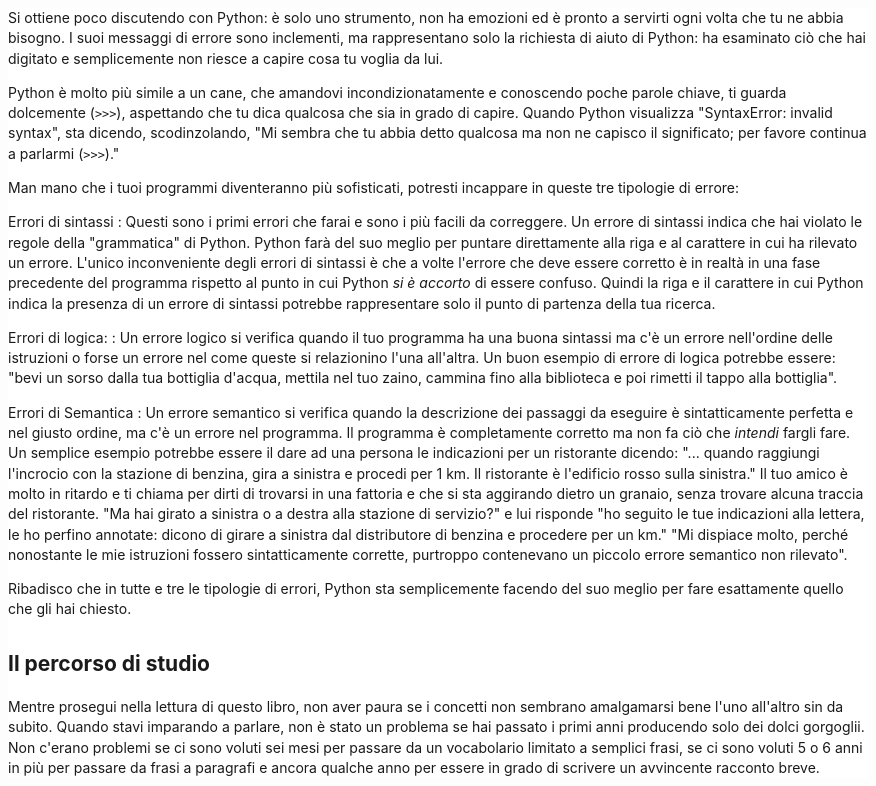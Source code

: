 Si ottiene poco discutendo con Python: è solo uno strumento, non ha emozioni ed è pronto a servirti ogni volta che tu ne abbia bisogno. I suoi messaggi di errore sono inclementi, ma rappresentano solo la richiesta di aiuto di Python: ha esaminato ciò che hai digitato e semplicemente non riesce a capire cosa tu voglia da lui.

Python è molto più simile a un cane, che amandovi incondizionatamente e conoscendo poche parole chiave, ti guarda dolcemente (`>>>`), aspettando che tu dica qualcosa che sia in grado di capire. Quando Python visualizza "SyntaxError: invalid syntax", sta dicendo, scodinzolando, "Mi sembra che tu abbia detto qualcosa ma non ne capisco il significato; per favore continua a parlarmi (`>>>`)."

Man mano che i tuoi programmi diventeranno più sofisticati, potresti incappare in queste tre tipologie di errore:

Errori di sintassi
: Questi sono i primi errori che farai e sono i più facili da correggere. Un errore di sintassi indica che hai violato le regole della "grammatica" di Python. Python farà del suo meglio per puntare direttamente alla riga e al carattere in cui ha rilevato un errore. L'unico inconveniente degli errori di sintassi è che a volte l'errore che deve essere corretto è in realtà in una fase precedente del programma rispetto al punto in cui Python *si è accorto* di essere confuso. Quindi la riga e il carattere in cui Python indica la presenza di un errore di sintassi potrebbe rappresentare solo il punto di partenza della tua ricerca.

Errori di logica:
: Un errore logico si verifica quando il tuo programma ha una buona sintassi ma c'è un errore nell'ordine delle istruzioni o forse un errore nel come queste si relazionino l'una all'altra. Un buon esempio di errore di logica potrebbe essere: "bevi un sorso dalla tua bottiglia d'acqua, mettila nel tuo zaino, cammina fino alla biblioteca e poi rimetti il tappo alla bottiglia".


Errori di Semantica
: Un errore semantico si verifica quando la descrizione dei passaggi da eseguire è sintatticamente perfetta e nel giusto ordine, ma c'è un errore nel programma. Il programma è completamente corretto ma non fa ciò che *intendi* fargli fare. Un semplice esempio potrebbe essere il dare ad una persona le indicazioni per un ristorante dicendo: "... quando raggiungi l'incrocio con la stazione di benzina, gira a sinistra e procedi per 1 km. Il ristorante è l'edificio rosso sulla sinistra." Il tuo amico è molto in ritardo e ti chiama per dirti di trovarsi in una fattoria e che si sta aggirando dietro un granaio, senza trovare alcuna traccia del ristorante. "Ma hai girato a sinistra o a destra alla stazione di servizio?" e lui risponde "ho seguito le tue indicazioni alla lettera, le ho perfino annotate: dicono di girare a sinistra dal distributore di benzina e procedere per un km." "Mi dispiace molto, perché nonostante le mie istruzioni fossero sintatticamente corrette, purtroppo contenevano un piccolo errore semantico non rilevato".

Ribadisco che in tutte e tre le tipologie di errori, Python sta semplicemente facendo del suo meglio per fare esattamente quello che gli hai chiesto.

Il percorso di studio
--------------------

Mentre prosegui nella lettura di questo libro, non aver paura se i concetti non sembrano amalgamarsi bene l'uno all'altro sin da subito. Quando stavi imparando a parlare, non è stato un problema se hai passato i primi anni producendo solo dei dolci gorgoglii. Non c'erano problemi se ci sono voluti sei mesi per passare da un vocabolario limitato a semplici frasi, se ci sono voluti 5 o 6 anni in più per passare da frasi a paragrafi e ancora qualche anno per essere in grado di scrivere un avvincente racconto breve.
